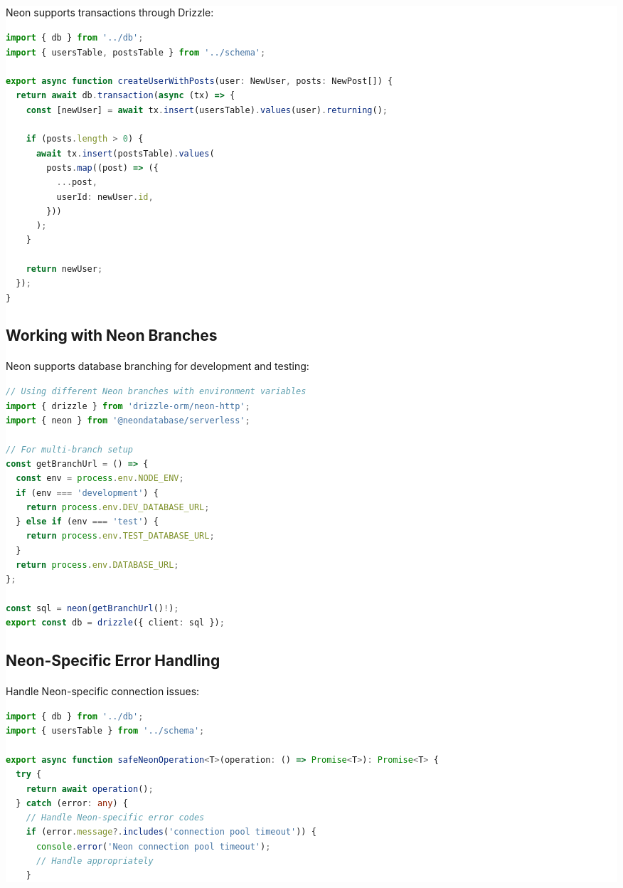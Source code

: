 Neon supports transactions through Drizzle:

```typescript
import { db } from '../db';
import { usersTable, postsTable } from '../schema';

export async function createUserWithPosts(user: NewUser, posts: NewPost[]) {
  return await db.transaction(async (tx) => {
    const [newUser] = await tx.insert(usersTable).values(user).returning();

    if (posts.length > 0) {
      await tx.insert(postsTable).values(
        posts.map((post) => ({
          ...post,
          userId: newUser.id,
        }))
      );
    }

    return newUser;
  });
}
```

## Working with Neon Branches

Neon supports database branching for development and testing:

```typescript
// Using different Neon branches with environment variables
import { drizzle } from 'drizzle-orm/neon-http';
import { neon } from '@neondatabase/serverless';

// For multi-branch setup
const getBranchUrl = () => {
  const env = process.env.NODE_ENV;
  if (env === 'development') {
    return process.env.DEV_DATABASE_URL;
  } else if (env === 'test') {
    return process.env.TEST_DATABASE_URL;
  }
  return process.env.DATABASE_URL;
};

const sql = neon(getBranchUrl()!);
export const db = drizzle({ client: sql });
```

## Neon-Specific Error Handling

Handle Neon-specific connection issues:

```typescript
import { db } from '../db';
import { usersTable } from '../schema';

export async function safeNeonOperation<T>(operation: () => Promise<T>): Promise<T> {
  try {
    return await operation();
  } catch (error: any) {
    // Handle Neon-specific error codes
    if (error.message?.includes('connection pool timeout')) {
      console.error('Neon connection pool timeout');
      // Handle appropriately
    }
```